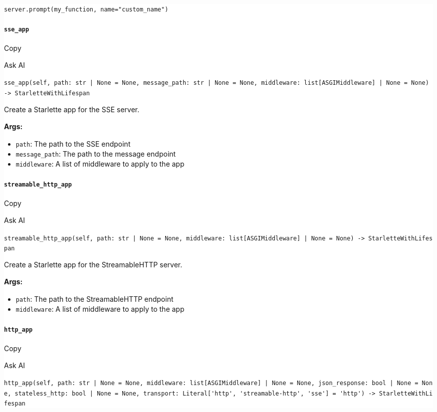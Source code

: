 ```
server.prompt(my_function, name="custom_name")

```

#### [​](https://gofastmcp.com/python-sdk/fastmcp-server-server\#sse-app)  `sse_app`

Copy

Ask AI

```
sse_app(self, path: str | None = None, message_path: str | None = None, middleware: list[ASGIMiddleware] | None = None) -> StarletteWithLifespan

```

Create a Starlette app for the SSE server.

**Args:**

- `path`: The path to the SSE endpoint
- `message_path`: The path to the message endpoint
- `middleware`: A list of middleware to apply to the app

#### [​](https://gofastmcp.com/python-sdk/fastmcp-server-server\#streamable-http-app)  `streamable_http_app`

Copy

Ask AI

```
streamable_http_app(self, path: str | None = None, middleware: list[ASGIMiddleware] | None = None) -> StarletteWithLifespan

```

Create a Starlette app for the StreamableHTTP server.

**Args:**

- `path`: The path to the StreamableHTTP endpoint
- `middleware`: A list of middleware to apply to the app

#### [​](https://gofastmcp.com/python-sdk/fastmcp-server-server\#http-app)  `http_app`

Copy

Ask AI

```
http_app(self, path: str | None = None, middleware: list[ASGIMiddleware] | None = None, json_response: bool | None = None, stateless_http: bool | None = None, transport: Literal['http', 'streamable-http', 'sse'] = 'http') -> StarletteWithLifespan

```
